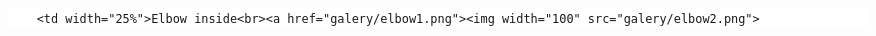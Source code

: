         <td width="25%">Elbow inside<br><a href="galery/elbow1.png"><img width="100" src="galery/elbow2.png">
</a></td>